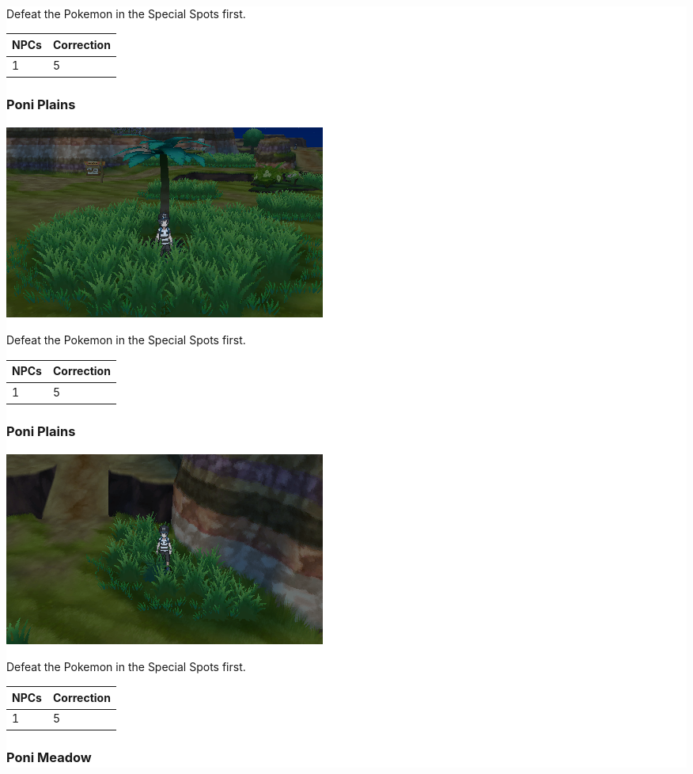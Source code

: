 Defeat the Pokemon in the Special Spots first.

| NPCs | Correction |
| :--- | :--------- |
| 1    | 5          |

### Poni Plains

![Poni Plains](../../images/Sun-Moon/Wild-Spots/Poni-Plains-3.png)

Defeat the Pokemon in the Special Spots first.

| NPCs | Correction |
| :--- | :--------- |
| 1    | 5          |

### Poni Plains

![Poni Plains](../../images/Sun-Moon/Wild-Spots/Poni-Plains-4.png)

Defeat the Pokemon in the Special Spots first.

| NPCs | Correction |
| :--- | :--------- |
| 1    | 5          |

### Poni Meadow
